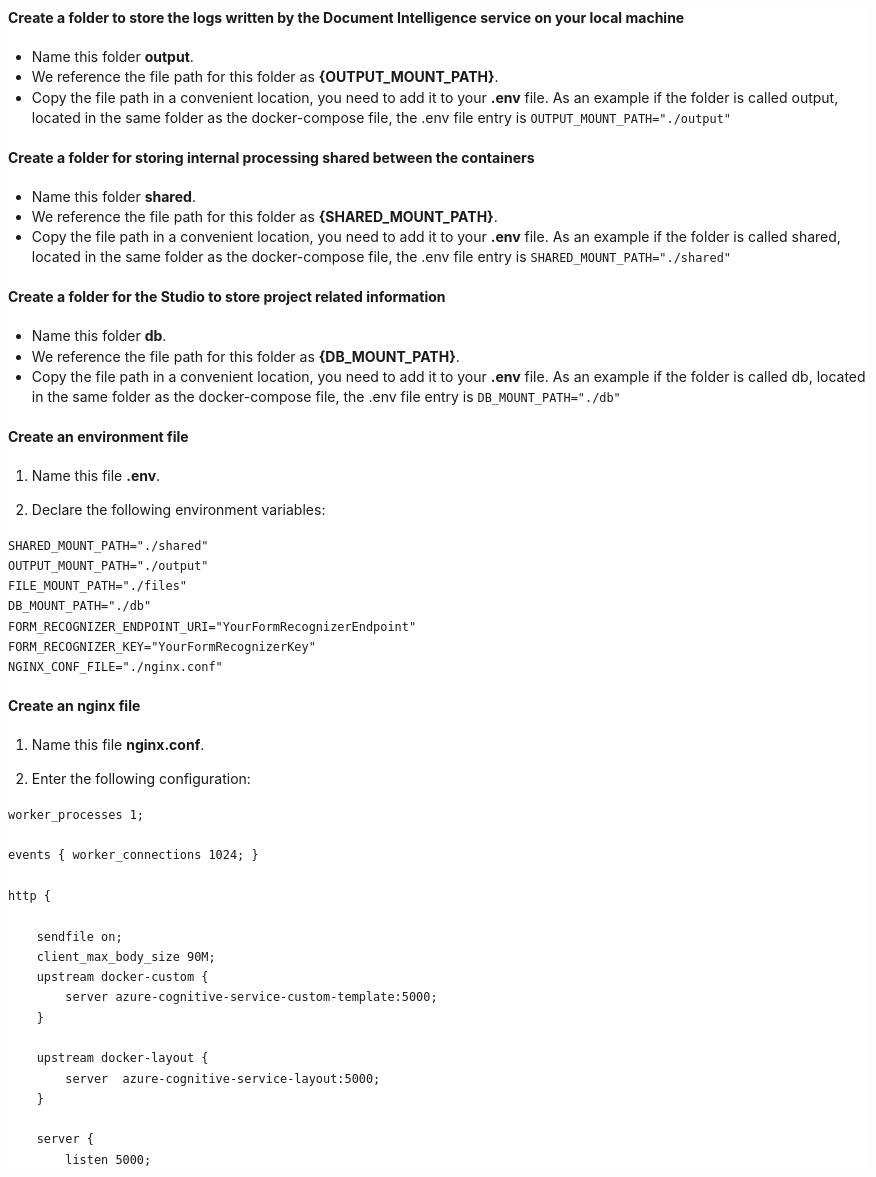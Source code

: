 #### Create a folder to store the logs  written by the Document Intelligence service on your local machine

* Name this folder **output**.
* We reference the file path for this folder as **{OUTPUT_MOUNT_PATH}**.
* Copy the file path in a convenient location, you need to add it to your **.env** file. As an example if the folder is called output, located in the same folder as the docker-compose file, the .env file entry is `OUTPUT_MOUNT_PATH="./output"`

#### Create a folder for storing internal processing shared between the containers

* Name this folder **shared**.
* We reference the file path for this folder as  **{SHARED_MOUNT_PATH}**.
* Copy the file path in a convenient location, you need to add it to your **.env** file. As an example if the folder is called shared, located in the same folder as the docker-compose file, the .env file entry is `SHARED_MOUNT_PATH="./shared"`

#### Create a folder for the Studio to store project related information

* Name this folder **db**.
* We reference the file path for this folder as  **{DB_MOUNT_PATH}**.
* Copy the file path in a convenient location, you need to add it to your **.env** file. As an example if the folder is called db, located in the same folder as the docker-compose file, the .env file entry is `DB_MOUNT_PATH="./db"`

#### Create an environment file

  1. Name this file **.env**.

  1. Declare the following environment variables:

  ```text
SHARED_MOUNT_PATH="./shared"
OUTPUT_MOUNT_PATH="./output"
FILE_MOUNT_PATH="./files"
DB_MOUNT_PATH="./db"
FORM_RECOGNIZER_ENDPOINT_URI="YourFormRecognizerEndpoint"
FORM_RECOGNIZER_KEY="YourFormRecognizerKey"
NGINX_CONF_FILE="./nginx.conf"
  ```

#### Create an **nginx** file

  1. Name this file **nginx.conf**.

  1. Enter the following configuration:

```text
worker_processes 1;

events { worker_connections 1024; }

http {

    sendfile on;
    client_max_body_size 90M;
    upstream docker-custom {
        server azure-cognitive-service-custom-template:5000;
    }

    upstream docker-layout {
        server  azure-cognitive-service-layout:5000;
    }

    server {
        listen 5000;
```